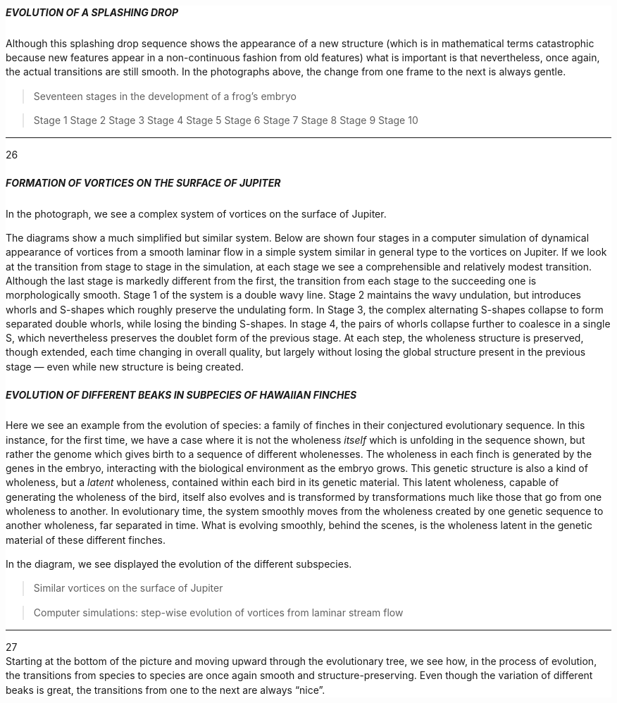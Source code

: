 ##### EVOLUTION OF A SPLASHING DROP

Although this splashing drop sequence shows the appearance of a new structure (which is in mathematical terms catastrophic because new features appear in a non-continuous fashion from old features) what is important is that nevertheless, once again, the actual transitions are still smooth. In the photographs above, the change from one frame to the next is always gentle.

>Seventeen stages in the development of a frog’s embryo

>Stage 1 Stage 2 Stage 3 Stage 4 Stage 5 Stage 6 Stage 7 Stage 8 Stage 9 Stage 10

***
26
##### FORMATION OF VORTICES ON THE SURFACE OF JUPITER

In the photograph, we see a complex system of vortices on the surface of Jupiter.

The diagrams show a much simplified but similar system. Below are shown four stages in a computer simulation of dynamical appearance of vortices from a smooth laminar flow in a simple system similar in general type to the vortices on Jupiter. If we look at the transition from stage to stage in the simulation, at each stage we see a comprehensible and relatively modest transition. Although the last stage is markedly different from the first, the transition from each stage to the succeeding one is morphologically smooth. Stage 1 of the system is a double wavy line. Stage 2 maintains the wavy undulation, but introduces whorls and S-shapes which roughly preserve the undulating form. In Stage 3, the complex alternating S-shapes collapse to form separated double whorls, while losing the binding S-shapes. In stage 4, the pairs of whorls collapse further to coalesce in a single S, which nevertheless preserves the doublet form of the previous stage. At each step, the wholeness structure is preserved, though extended, each time changing in overall quality, but largely without losing the global structure present in the previous stage — even while new structure is being created.

##### EVOLUTION OF DIFFERENT BEAKS IN SUBPECIES OF HAWAIIAN FINCHES

Here we see an example from the evolution of species: a family of finches in their conjectured evolutionary sequence. In this instance, for the first time, we have a case where it is not the wholeness _itself_ which is unfolding in the sequence shown, but rather the genome which gives birth to a sequence of different wholenesses. The wholeness in each finch is generated by the genes in the embryo, interacting with the biological environment as the embryo grows. This genetic structure is also a kind of wholeness, but a _latent_ wholeness, contained within each bird in its genetic material. This latent wholeness, capable of generating the wholeness of the bird, itself also evolves and is transformed by transformations much like those that go from one wholeness to another. In evolutionary time, the system smoothly moves from the wholeness created by one genetic sequence to another wholeness, far separated in time. What is evolving smoothly, behind the scenes, is the wholeness latent in the genetic material of these different finches.

In the diagram, we see displayed the evolution of the different subspecies.  

>Similar vortices on the surface of Jupiter

>Computer simulations: step-wise evolution of vortices from laminar stream flow

***
27  
Starting at the bottom of the picture and moving upward through the evolutionary tree, we see how, in the process of evolution, the transitions from species to species are once again smooth and structure-preserving. Even though the variation of different beaks is great, the transitions from one to the next are always “nice”.
